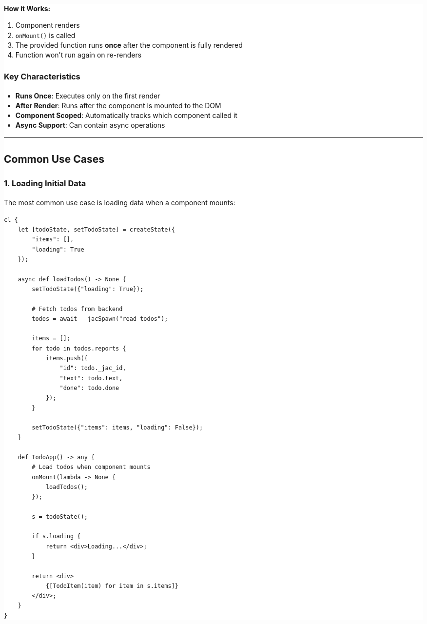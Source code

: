 **How it Works:**
1. Component renders
2. `onMount()` is called
3. The provided function runs **once** after the component is fully rendered
4. Function won't run again on re-renders

### Key Characteristics

- **Runs Once**: Executes only on the first render
- **After Render**: Runs after the component is mounted to the DOM
- **Component Scoped**: Automatically tracks which component called it
- **Async Support**: Can contain async operations

---

## Common Use Cases

### 1. Loading Initial Data

The most common use case is loading data when a component mounts:

```jac
cl {
    let [todoState, setTodoState] = createState({
        "items": [],
        "loading": True
    });

    async def loadTodos() -> None {
        setTodoState({"loading": True});
        
        # Fetch todos from backend
        todos = await __jacSpawn("read_todos");
        
        items = [];
        for todo in todos.reports {
            items.push({
                "id": todo._jac_id,
                "text": todo.text,
                "done": todo.done
            });
        }
        
        setTodoState({"items": items, "loading": False});
    }

    def TodoApp() -> any {
        # Load todos when component mounts
        onMount(lambda -> None {
            loadTodos();
        });
        
        s = todoState();
        
        if s.loading {
            return <div>Loading...</div>;
        }
        
        return <div>
            {[TodoItem(item) for item in s.items]}
        </div>;
    }
}
```
